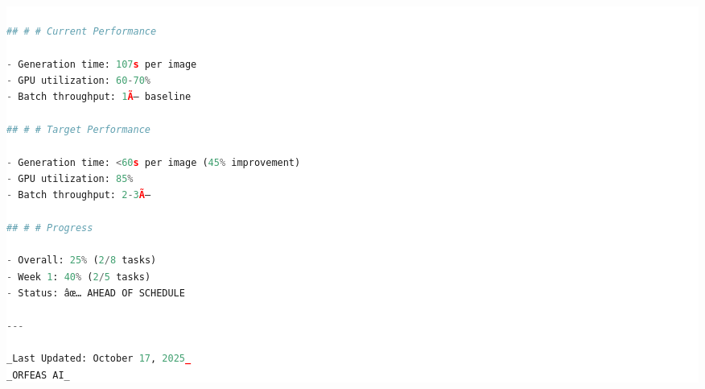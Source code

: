 ```python

## # # Current Performance

- Generation time: 107s per image
- GPU utilization: 60-70%
- Batch throughput: 1Ã— baseline

## # # Target Performance

- Generation time: <60s per image (45% improvement)
- GPU utilization: 85%
- Batch throughput: 2-3Ã—

## # # Progress

- Overall: 25% (2/8 tasks)
- Week 1: 40% (2/5 tasks)
- Status: âœ… AHEAD OF SCHEDULE

---

_Last Updated: October 17, 2025_
_ORFEAS AI_

